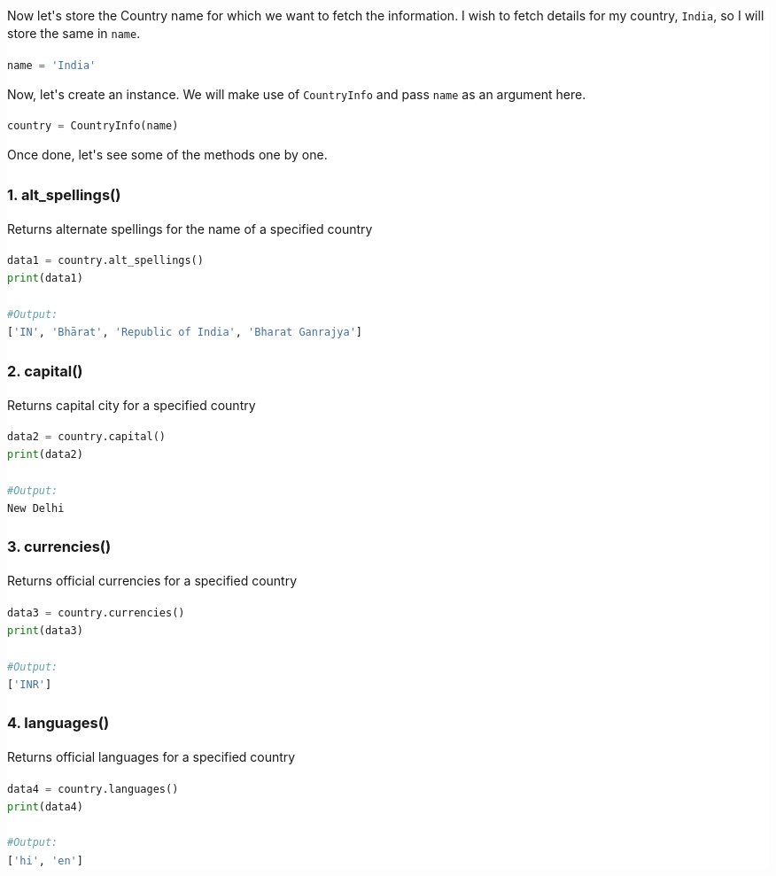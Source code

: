 Now let's store the Country name for which we want to fetch the information. I wish to fetch details for my country, `India`, so I will store the same in `name`.

```python
name = 'India'
```

Now, let's create an instance. We will make use of `CountryInfo`  and pass `name` as an argument here. 

```python
country = CountryInfo(name)
```

Once done, let's see some of the methods one by one.

### 1. alt_spellings()

Returns alternate spellings for the name of a specified country

```python
data1 = country.alt_spellings()
print(data1)

#Output:
['IN', 'Bhārat', 'Republic of India', 'Bharat Ganrajya']
```

### 2. capital()

Returns capital city for a specified country

```python
data2 = country.capital()
print(data2)

#Output:
New Delhi
```

### 3. currencies()

Returns official currencies for a specified country

```python
data3 = country.currencies()
print(data3)

#Output:
['INR'] 
```

### 4. languages()

Returns official languages for a specified country

```python
data4 = country.languages()
print(data4)

#Output:
['hi', 'en']
```
